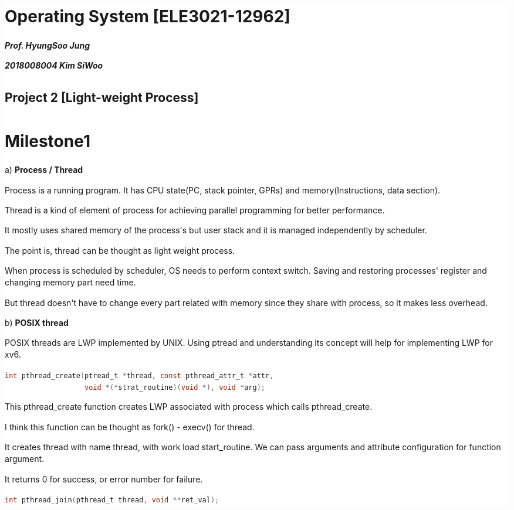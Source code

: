 # Operating System [ELE3021-12962]

___Prof. HyungSoo Jung___ 

___2018008004 Kim SiWoo___





## Project 2 [Light-weight Process]

# Milestone1 

a) **Process / Thread**

Process is a running program. It has CPU state(PC, stack pointer, GPRs) and memory(Instructions, data section). 

Thread is a kind of element of process for achieving parallel programming for better performance.

It mostly uses shared memory of the process's but user stack and it is managed independently by scheduler.

The point is, thread can be thought as light weight process.



When process is scheduled by scheduler, OS needs to perform context switch.
Saving and restoring processes' register and changing memory part need time.

But thread doesn't have to change every part related with memory since they share
with process, so it makes less overhead.



b) **POSIX thread**

POSIX threads are LWP implemented by UNIX. Using ptread and understanding its concept will help for implementing LWP for xv6.

~~~c
int pthread_create(ptread_t *thread, const pthread_attr_t *attr,
                   void *(*strat_routine)(void *), void *arg);
~~~

This pthread_create function creates LWP associated with process which calls pthread_create.

I think this function can be thought as fork() - execv() for thread.

It creates thread with name thread, with work load start_routine. 
We can pass arguments and attribute configuration for function argument.

It returns 0 for success, or error number for failure.



~~~c
int pthread_join(pthread_t thread, void **ret_val);
~~~
